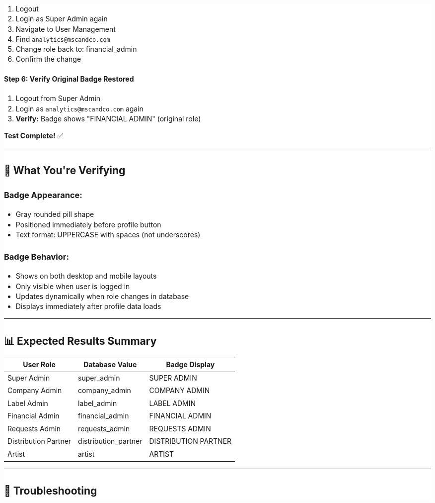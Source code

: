 1. Logout
2. Login as Super Admin again
3. Navigate to User Management
4. Find `analytics@mscandco.com`
5. Change role back to: financial_admin
6. Confirm the change

#### Step 6: Verify Original Badge Restored

1. Logout from Super Admin
2. Login as `analytics@mscandco.com` again
3. **Verify:** Badge shows "FINANCIAL ADMIN" (original role)

**Test Complete!** ✅

---

## 🎯 What You're Verifying

### Badge Appearance:
- Gray rounded pill shape
- Positioned immediately before profile button
- Text format: UPPERCASE with spaces (not underscores)

### Badge Behavior:
- Shows on both desktop and mobile layouts
- Only visible when user is logged in
- Updates dynamically when role changes in database
- Displays immediately after profile data loads

---

## 📊 Expected Results Summary

| User Role | Database Value | Badge Display |
|-----------|---------------|---------------|
| Super Admin | super_admin | SUPER ADMIN |
| Company Admin | company_admin | COMPANY ADMIN |
| Label Admin | label_admin | LABEL ADMIN |
| Financial Admin | financial_admin | FINANCIAL ADMIN |
| Requests Admin | requests_admin | REQUESTS ADMIN |
| Distribution Partner | distribution_partner | DISTRIBUTION PARTNER |
| Artist | artist | ARTIST |

---

## 🐛 Troubleshooting
